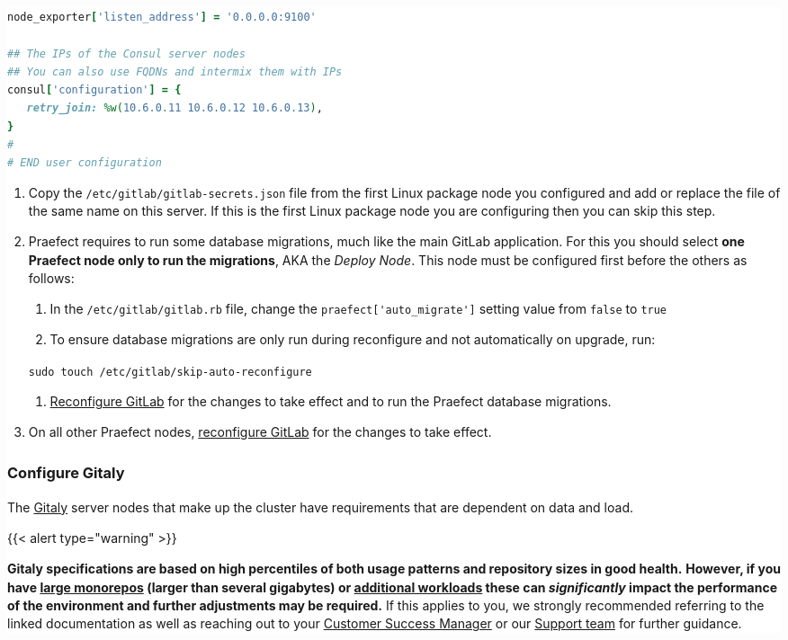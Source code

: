    ```ruby
   node_exporter['listen_address'] = '0.0.0.0:9100'

   ## The IPs of the Consul server nodes
   ## You can also use FQDNs and intermix them with IPs
   consul['configuration'] = {
      retry_join: %w(10.6.0.11 10.6.0.12 10.6.0.13),
   }
   #
   # END user configuration
   ```

1. Copy the `/etc/gitlab/gitlab-secrets.json` file from the first Linux package node you configured and add or replace
   the file of the same name on this server. If this is the first Linux package node you are configuring then you can skip this step.

1. Praefect requires to run some database migrations, much like the main GitLab application. For this
   you should select **one Praefect node only to run the migrations**, AKA the _Deploy Node_. This node
   must be configured first before the others as follows:

   1. In the `/etc/gitlab/gitlab.rb` file, change the `praefect['auto_migrate']` setting value from `false` to `true`

   1. To ensure database migrations are only run during reconfigure and not automatically on upgrade, run:

   ```shell
   sudo touch /etc/gitlab/skip-auto-reconfigure
   ```

   1. [Reconfigure GitLab](../restart_gitlab.md#reconfigure-a-linux-package-installation) for the changes to take effect and
      to run the Praefect database migrations.

1. On all other Praefect nodes, [reconfigure GitLab](../restart_gitlab.md#reconfigure-a-linux-package-installation) for the changes to take effect.

### Configure Gitaly

The [Gitaly](../gitaly/_index.md) server nodes that make up the cluster have
requirements that are dependent on data and load.

{{< alert type="warning" >}}

**Gitaly specifications are based on high percentiles of both usage patterns and repository sizes in good health.**
**However, if you have [large monorepos](_index.md#large-monorepos) (larger than several gigabytes) or [additional workloads](_index.md#additional-workloads) these can *significantly* impact the performance of the environment and further adjustments may be required.**
If this applies to you, we strongly recommended referring to the linked documentation as well as reaching out to your [Customer Success Manager](https://handbook.gitlab.com/job-families/sales/customer-success-management/) or our [Support team](https://about.gitlab.com/support/) for further guidance.
